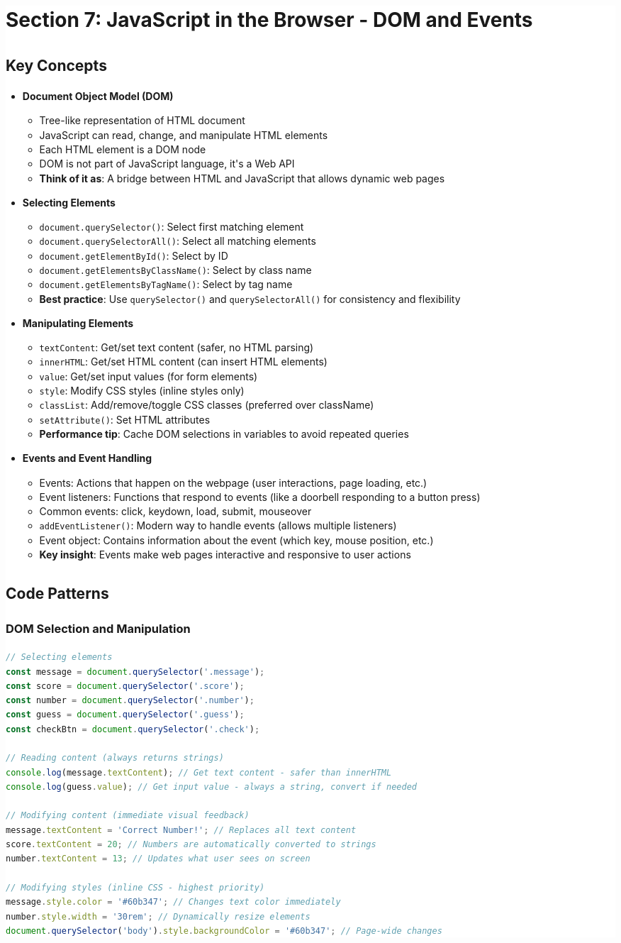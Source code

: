 # Section 7: JavaScript in the Browser - DOM and Events

## Key Concepts

- **Document Object Model (DOM)**

  - Tree-like representation of HTML document
  - JavaScript can read, change, and manipulate HTML elements
  - Each HTML element is a DOM node
  - DOM is not part of JavaScript language, it's a Web API
  - **Think of it as**: A bridge between HTML and JavaScript that allows dynamic web pages

- **Selecting Elements**

  - `document.querySelector()`: Select first matching element
  - `document.querySelectorAll()`: Select all matching elements
  - `document.getElementById()`: Select by ID
  - `document.getElementsByClassName()`: Select by class name
  - `document.getElementsByTagName()`: Select by tag name
  - **Best practice**: Use `querySelector()` and `querySelectorAll()` for consistency and flexibility

- **Manipulating Elements**

  - `textContent`: Get/set text content (safer, no HTML parsing)
  - `innerHTML`: Get/set HTML content (can insert HTML elements)
  - `value`: Get/set input values (for form elements)
  - `style`: Modify CSS styles (inline styles only)
  - `classList`: Add/remove/toggle CSS classes (preferred over className)
  - `setAttribute()`: Set HTML attributes
  - **Performance tip**: Cache DOM selections in variables to avoid repeated queries

- **Events and Event Handling**
  - Events: Actions that happen on the webpage (user interactions, page loading, etc.)
  - Event listeners: Functions that respond to events (like a doorbell responding to a button press)
  - Common events: click, keydown, load, submit, mouseover
  - `addEventListener()`: Modern way to handle events (allows multiple listeners)
  - Event object: Contains information about the event (which key, mouse position, etc.)
  - **Key insight**: Events make web pages interactive and responsive to user actions

## Code Patterns

### DOM Selection and Manipulation

```js
// Selecting elements
const message = document.querySelector('.message');
const score = document.querySelector('.score');
const number = document.querySelector('.number');
const guess = document.querySelector('.guess');
const checkBtn = document.querySelector('.check');

// Reading content (always returns strings)
console.log(message.textContent); // Get text content - safer than innerHTML
console.log(guess.value); // Get input value - always a string, convert if needed

// Modifying content (immediate visual feedback)
message.textContent = 'Correct Number!'; // Replaces all text content
score.textContent = 20; // Numbers are automatically converted to strings
number.textContent = 13; // Updates what user sees on screen

// Modifying styles (inline CSS - highest priority)
message.style.color = '#60b347'; // Changes text color immediately
number.style.width = '30rem'; // Dynamically resize elements
document.querySelector('body').style.backgroundColor = '#60b347'; // Page-wide changes
```